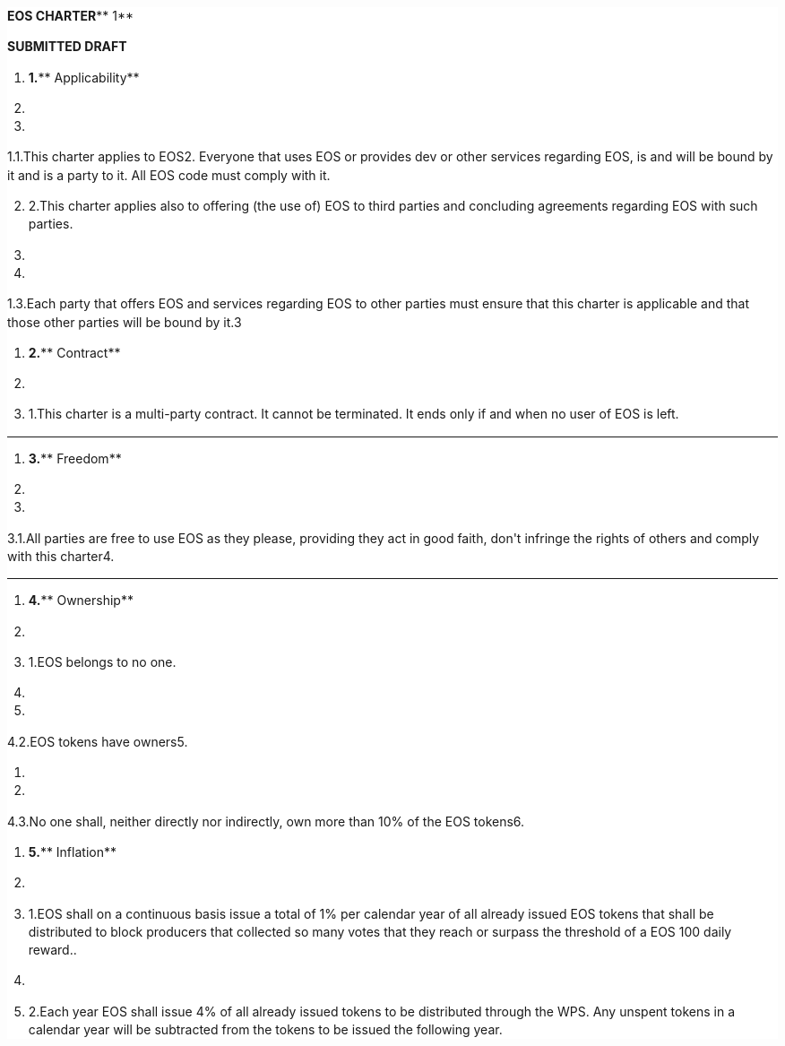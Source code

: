 **EOS CHARTER**** 1**

**SUBMITTED DRAFT**



1. **1.**** Applicability**

1.
  1.
1.1.This charter applies to EOS2. Everyone that uses EOS or provides dev or other services regarding EOS, is and will be bound by it and is a party to it. All EOS code must comply with it.

  2. 2.This charter applies also to offering (the use of) EOS to third parties and concluding agreements regarding EOS with such parties.

1.
  1.
1.3.Each party that offers EOS and services regarding EOS to other parties must ensure that this charter is applicable and that those other parties will be bound by it.3

1. **2.**** Contract**

1.
  1. 1.This charter is a multi-party contract. It cannot be terminated. It ends only if and when no user of EOS is left.

** **

1. **3.**** Freedom**

1.
  1.
3.1.All parties are free to use EOS as they please, providing they act in good faith, don&#39;t infringe the rights of others and comply with this charter4.

** **

1. **4.**** Ownership**

1.
  1. 1.EOS belongs to no one.

1.
  1.
4.2.EOS tokens have owners5.

1.
  1.
4.3.No one shall, neither directly nor indirectly, own more than 10% of the EOS tokens6.

1. **5.**** Inflation**

1.
  1. 1.EOS shall on a continuous basis issue a total of 1% per calendar year of all already issued EOS tokens that shall be distributed to block producers that collected so many votes that they reach or surpass the threshold of  a EOS 100 daily reward..

1.
  1. 2.Each year EOS shall issue 4% of all already issued tokens to be distributed through the WPS. Any unspent tokens in a calendar year will be subtracted from the tokens to be issued the following year.
